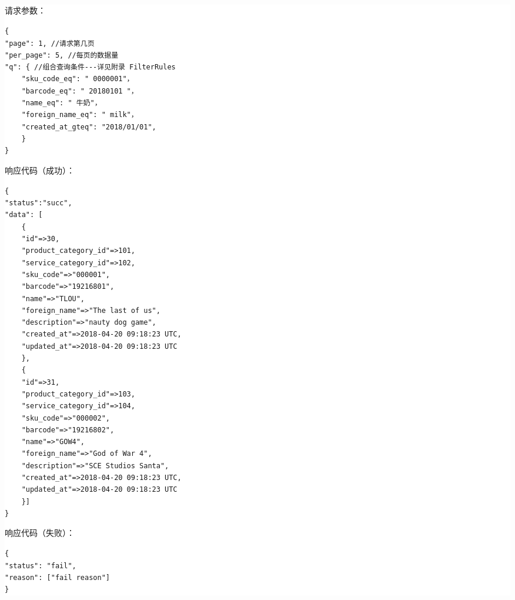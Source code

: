 请求参数： 

```
{
"page": 1, //请求第几页
"per_page": 5, //每页的数据量
"q": { //组合查询条件---详见附录 FilterRules
	"sku_code_eq": " 0000001"，
	"barcode_eq": " 20180101 "，
	"name_eq": " 牛奶"，
	"foreign_name_eq": " milk"，
	"created_at_gteq": "2018/01/01",
	}
}
```

响应代码（成功）： 

```
{
"status":"succ",
"data": [
	{
	"id"=>30,
	"product_category_id"=>101,
	"service_category_id"=>102,
	"sku_code"=>"000001",
	"barcode"=>"19216801",
	"name"=>"TLOU",
	"foreign_name"=>"The last of us",
	"description"=>"nauty dog game",
	"created_at"=>2018-04-20 09:18:23 UTC,
	"updated_at"=>2018-04-20 09:18:23 UTC
	},
	{
	"id"=>31,
	"product_category_id"=>103,
	"service_category_id"=>104,
	"sku_code"=>"000002",
	"barcode"=>"19216802",
    "name"=>"GOW4",
    "foreign_name"=>"God of War 4",
    "description"=>"SCE Studios Santa",
    "created_at"=>2018-04-20 09:18:23 UTC,
    "updated_at"=>2018-04-20 09:18:23 UTC
	}]
}
```

响应代码（失败）：

```
{
"status": "fail",
"reason": ["fail reason"]
} 
```
